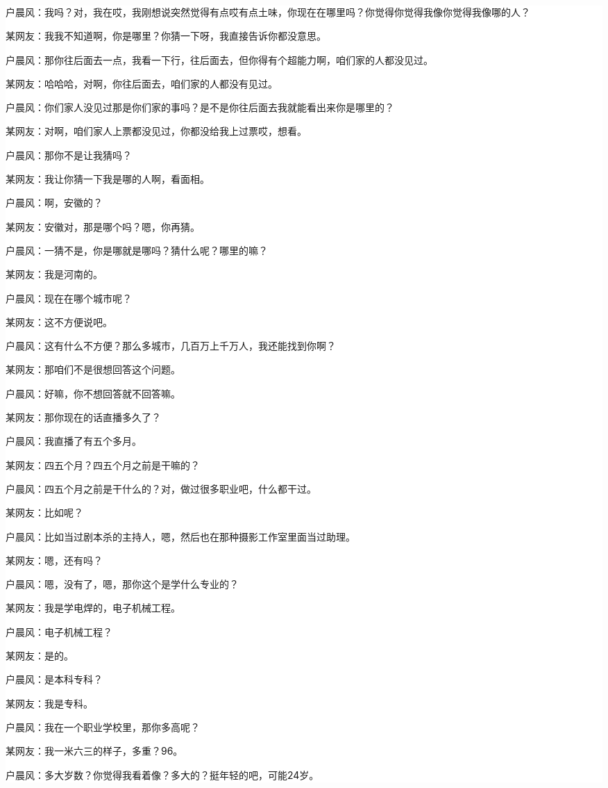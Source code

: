 户晨风：我吗？对，我在哎，我刚想说突然觉得有点哎有点土味，你现在在哪里吗？你觉得你觉得我像你觉得我像哪的人？

某网友：我我不知道啊，你是哪里？你猜一下呀，我直接告诉你都没意思。

户晨风：那你往后面去一点，我看一下行，往后面去，但你得有个超能力啊，咱们家的人都没见过。

某网友：哈哈哈，对啊，你往后面去，咱们家的人都没有见过。

户晨风：你们家人没见过那是你们家的事吗？是不是你往后面去我就能看出来你是哪里的？

某网友：对啊，咱们家人上票都没见过，你都没给我上过票哎，想看。

户晨风：那你不是让我猜吗？

某网友：我让你猜一下我是哪的人啊，看面相。

户晨风：啊，安徽的？

某网友：安徽对，那是哪个吗？嗯，你再猜。

户晨风：一猜不是，你是哪就是哪吗？猜什么呢？哪里的嘛？

某网友：我是河南的。

户晨风：现在在哪个城市呢？

某网友：这不方便说吧。

户晨风：这有什么不方便？那么多城市，几百万上千万人，我还能找到你啊？

某网友：那咱们不是很想回答这个问题。

户晨风：好嘛，你不想回答就不回答嘛。

某网友：那你现在的话直播多久了？

户晨风：我直播了有五个多月。

某网友：四五个月？四五个月之前是干嘛的？

户晨风：四五个月之前是干什么的？对，做过很多职业吧，什么都干过。

某网友：比如呢？

户晨风：比如当过剧本杀的主持人，嗯，然后也在那种摄影工作室里面当过助理。

某网友：嗯，还有吗？

户晨风：嗯，没有了，嗯，那你这个是学什么专业的？

某网友：我是学电焊的，电子机械工程。

户晨风：电子机械工程？

某网友：是的。

户晨风：是本科专科？

某网友：我是专科。

户晨风：我在一个职业学校里，那你多高呢？

某网友：我一米六三的样子，多重？96。

户晨风：多大岁数？你觉得我看着像？多大的？挺年轻的吧，可能24岁。
